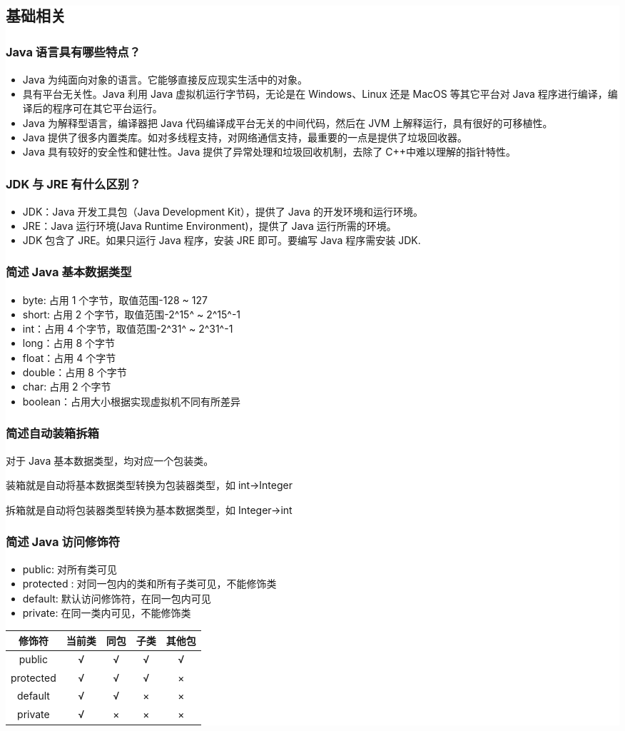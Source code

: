## 基础相关

### Java 语言具有哪些特点？

- Java 为纯面向对象的语言。它能够直接反应现实生活中的对象。
- 具有平台无关性。Java 利用 Java 虚拟机运行字节码，无论是在 Windows、Linux 还是 MacOS 等其它平台对 Java 程序进行编译，编译后的程序可在其它平台运行。
- Java 为解释型语言，编译器把 Java 代码编译成平台无关的中间代码，然后在 JVM 上解释运行，具有很好的可移植性。
- Java 提供了很多内置类库。如对多线程支持，对网络通信支持，最重要的一点是提供了垃圾回收器。
- Java 具有较好的安全性和健壮性。Java 提供了异常处理和垃圾回收机制，去除了 C++中难以理解的指针特性。



### JDK 与 JRE 有什么区别？

- JDK：Java 开发工具包（Java Development Kit），提供了 Java 的开发环境和运行环境。
- JRE：Java 运行环境(Java Runtime Environment)，提供了 Java 运行所需的环境。
- JDK 包含了 JRE。如果只运行 Java 程序，安装 JRE 即可。要编写 Java 程序需安装 JDK.



### 简述 Java 基本数据类型

- byte: 占用 1 个字节，取值范围-128 ~ 127
- short: 占用 2 个字节，取值范围-2^15^ ~ 2^15^-1
- int：占用 4 个字节，取值范围-2^31^ ~ 2^31^-1
- long：占用 8 个字节
- float：占用 4 个字节
- double：占用 8 个字节
- char: 占用 2 个字节
- boolean：占用大小根据实现虚拟机不同有所差异



### 简述自动装箱拆箱

对于 Java 基本数据类型，均对应一个包装类。

装箱就是自动将基本数据类型转换为包装器类型，如 int->Integer

拆箱就是自动将包装器类型转换为基本数据类型，如 Integer->int



### 简述 Java 访问修饰符

- public: 对所有类可见
- protected : 对同一包内的类和所有子类可见，不能修饰类
- default: 默认访问修饰符，在同一包内可见
- private: 在同一类内可见，不能修饰类



|  修饰符   | 当前类 | 同包 | 子类 | 其他包 |
| :-------: | :----: | :--: | :--: | :----: |
|  public   |   √    |  √   |  √   |   √    |
| protected |   √    |  √   |  √   |   ×    |
|  default  |   √    |  √   |  ×   |   ×    |
|  private  |   √    |  ×   |  ×   |   ×    |
